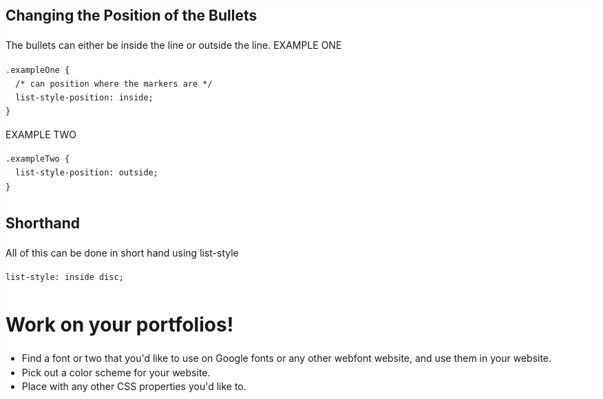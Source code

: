 ## Changing the Position of the Bullets
The bullets can either be inside the line or outside the line.
EXAMPLE ONE

    .exampleOne {
      /* can position where the markers are */
      list-style-position: inside;
    }

EXAMPLE TWO

    .exampleTwo {
      list-style-position: outside;
    }

## Shorthand
All of this can be done in short hand using list-style

    list-style: inside disc;

# Work on your portfolios!
- Find a font or two that you'd like to use on Google fonts or any other webfont website, and use them in your website.
- Pick out a color scheme for your website.
- Place with any other CSS properties you'd like to.